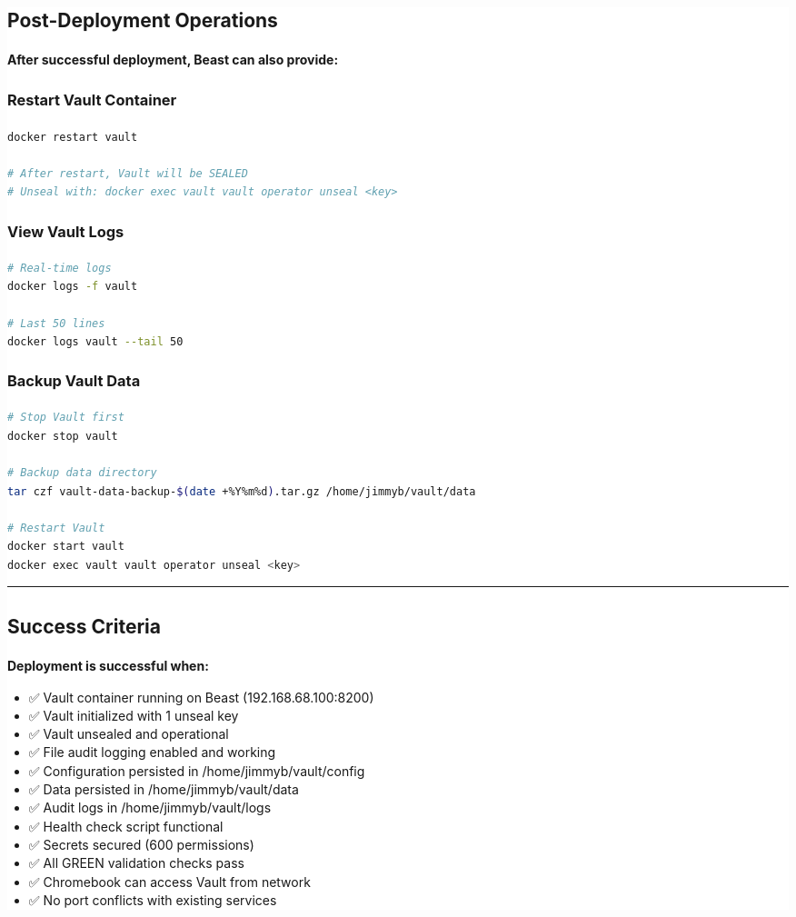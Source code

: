 
## Post-Deployment Operations

**After successful deployment, Beast can also provide:**

### Restart Vault Container
```bash
docker restart vault

# After restart, Vault will be SEALED
# Unseal with: docker exec vault vault operator unseal <key>
```

### View Vault Logs
```bash
# Real-time logs
docker logs -f vault

# Last 50 lines
docker logs vault --tail 50
```

### Backup Vault Data
```bash
# Stop Vault first
docker stop vault

# Backup data directory
tar czf vault-data-backup-$(date +%Y%m%d).tar.gz /home/jimmyb/vault/data

# Restart Vault
docker start vault
docker exec vault vault operator unseal <key>
```

---

## Success Criteria

**Deployment is successful when:**

- ✅ Vault container running on Beast (192.168.68.100:8200)
- ✅ Vault initialized with 1 unseal key
- ✅ Vault unsealed and operational
- ✅ File audit logging enabled and working
- ✅ Configuration persisted in /home/jimmyb/vault/config
- ✅ Data persisted in /home/jimmyb/vault/data
- ✅ Audit logs in /home/jimmyb/vault/logs
- ✅ Health check script functional
- ✅ Secrets secured (600 permissions)
- ✅ All GREEN validation checks pass
- ✅ Chromebook can access Vault from network
- ✅ No port conflicts with existing services
